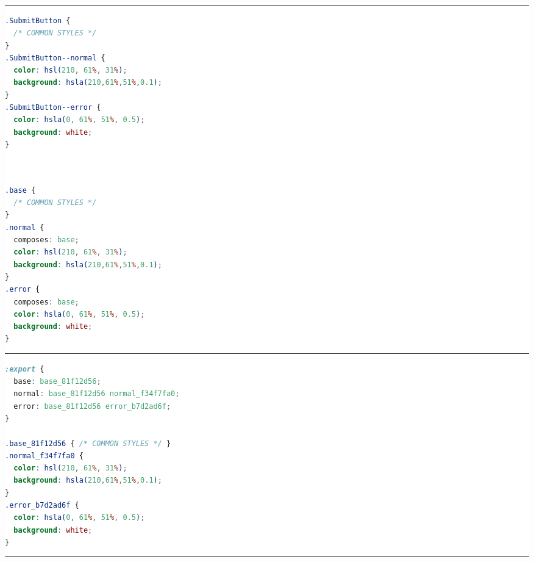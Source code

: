 <div data-bullet></div>

```css

```
------

<meta slide="white-sideways"></meta>

```css
.SubmitButton {
  /* COMMON STYLES */
}
.SubmitButton--normal {
  color: hsl(210, 61%, 31%);
  background: hsla(210,61%,51%,0.1);
}
.SubmitButton--error {
  color: hsla(0, 61%, 51%, 0.5);
  background: white;
}
​
​
```

```css
.base {
  /* COMMON STYLES */
}
.normal {
  composes: base;
  color: hsl(210, 61%, 31%);
  background: hsla(210,61%,51%,0.1);
}
.error {
  composes: base;
  color: hsla(0, 61%, 51%, 0.5);
  background: white;
}
```
---

<meta slide="examples"></meta>

```css
:export {
  base: base_81f12d56;
  normal: base_81f12d56 normal_f34f7fa0;
  error: base_81f12d56 error_b7d2ad6f;
}

.base_81f12d56 { /* COMMON STYLES */ }
.normal_f34f7fa0 {
  color: hsl(210, 61%, 31%);
  background: hsla(210,61%,51%,0.1);
}
.error_b7d2ad6f {
  color: hsla(0, 61%, 51%, 0.5);
  background: white;
}
```
---
